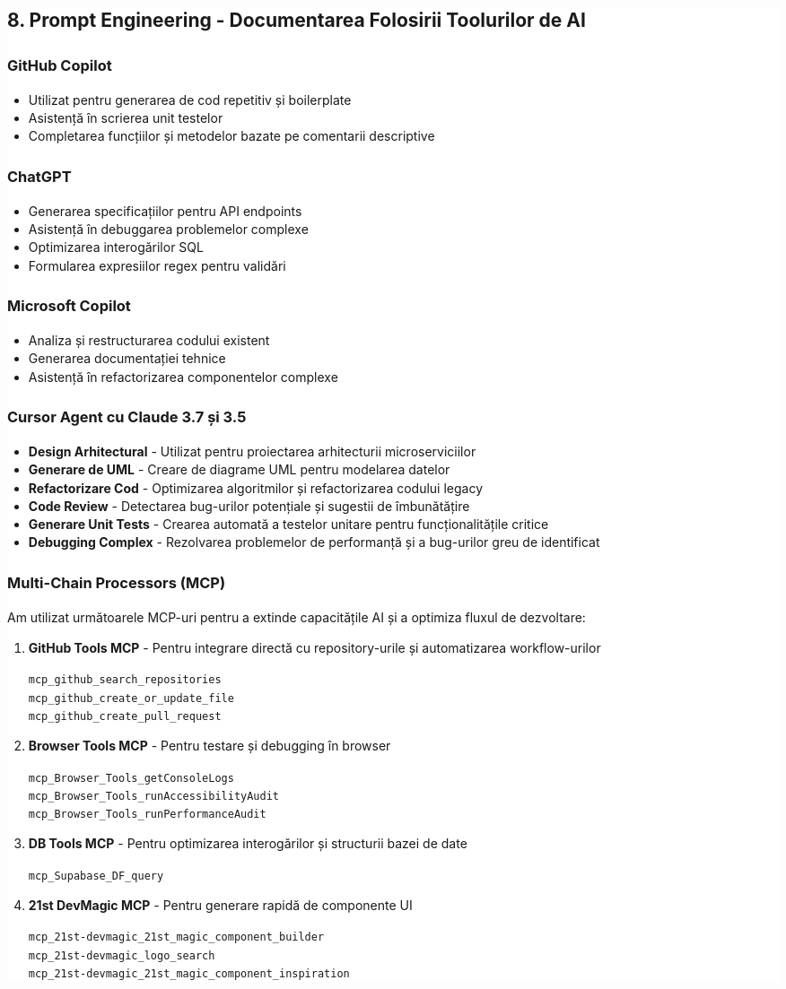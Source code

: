 ## 8. Prompt Engineering - Documentarea Folosirii Toolurilor de AI

### GitHub Copilot
- Utilizat pentru generarea de cod repetitiv și boilerplate
- Asistență în scrierea unit testelor
- Completarea funcțiilor și metodelor bazate pe comentarii descriptive

### ChatGPT
- Generarea specificațiilor pentru API endpoints
- Asistență în debuggarea problemelor complexe
- Optimizarea interogărilor SQL
- Formularea expresiilor regex pentru validări

### Microsoft Copilot
- Analiza și restructurarea codului existent
- Generarea documentației tehnice
- Asistență în refactorizarea componentelor complexe

### Cursor Agent cu Claude 3.7 și 3.5
- **Design Arhitectural** - Utilizat pentru proiectarea arhitecturii microserviciilor
- **Generare de UML** - Creare de diagrame UML pentru modelarea datelor
- **Refactorizare Cod** - Optimizarea algoritmilor și refactorizarea codului legacy
- **Code Review** - Detectarea bug-urilor potențiale și sugestii de îmbunătățire
- **Generare Unit Tests** - Crearea automată a testelor unitare pentru funcționalitățile critice
- **Debugging Complex** - Rezolvarea problemelor de performanță și a bug-urilor greu de identificat

### Multi-Chain Processors (MCP)
Am utilizat următoarele MCP-uri pentru a extinde capacitățile AI și a optimiza fluxul de dezvoltare:

1. **GitHub Tools MCP** - Pentru integrare directă cu repository-urile și automatizarea workflow-urilor
   ```
   mcp_github_search_repositories
   mcp_github_create_or_update_file
   mcp_github_create_pull_request
   ```

2. **Browser Tools MCP** - Pentru testare și debugging în browser
   ```
   mcp_Browser_Tools_getConsoleLogs
   mcp_Browser_Tools_runAccessibilityAudit
   mcp_Browser_Tools_runPerformanceAudit
   ```

3. **DB Tools MCP** - Pentru optimizarea interogărilor și structurii bazei de date
   ```
   mcp_Supabase_DF_query
   ```

4. **21st DevMagic MCP** - Pentru generare rapidă de componente UI
   ```
   mcp_21st-devmagic_21st_magic_component_builder
   mcp_21st-devmagic_logo_search
   mcp_21st-devmagic_21st_magic_component_inspiration
   ```
